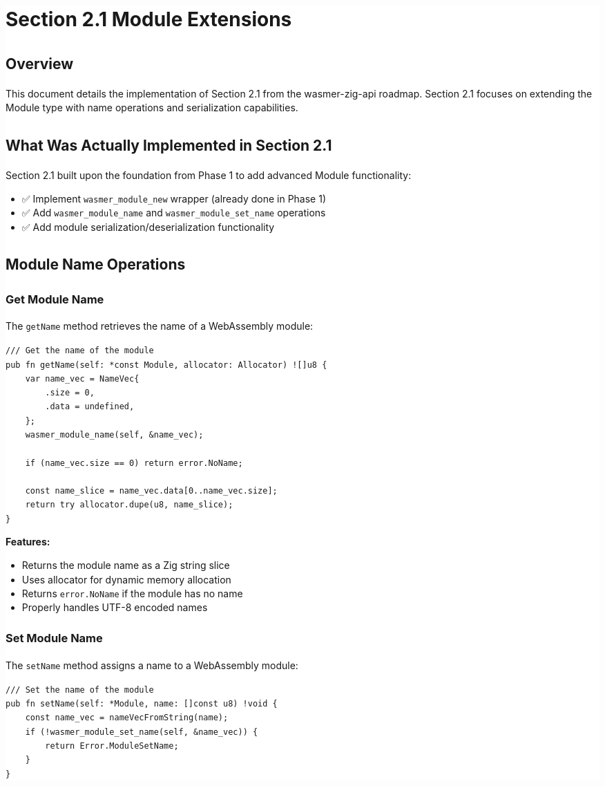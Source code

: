 # Section 2.1 Module Extensions

## Overview

This document details the implementation of Section 2.1 from the wasmer-zig-api roadmap. Section 2.1 focuses on extending the Module type with name operations and serialization capabilities.

## What Was Actually Implemented in Section 2.1

Section 2.1 built upon the foundation from Phase 1 to add advanced Module functionality:

- ✅ Implement `wasmer_module_new` wrapper (already done in Phase 1)
- ✅ Add `wasmer_module_name` and `wasmer_module_set_name` operations
- ✅ Add module serialization/deserialization functionality

## Module Name Operations

### Get Module Name

The `getName` method retrieves the name of a WebAssembly module:

```zig
/// Get the name of the module
pub fn getName(self: *const Module, allocator: Allocator) ![]u8 {
    var name_vec = NameVec{
        .size = 0,
        .data = undefined,
    };
    wasmer_module_name(self, &name_vec);
    
    if (name_vec.size == 0) return error.NoName;
    
    const name_slice = name_vec.data[0..name_vec.size];
    return try allocator.dupe(u8, name_slice);
}
```

**Features:**
- Returns the module name as a Zig string slice
- Uses allocator for dynamic memory allocation
- Returns `error.NoName` if the module has no name
- Properly handles UTF-8 encoded names

### Set Module Name

The `setName` method assigns a name to a WebAssembly module:

```zig
/// Set the name of the module
pub fn setName(self: *Module, name: []const u8) !void {
    const name_vec = nameVecFromString(name);
    if (!wasmer_module_set_name(self, &name_vec)) {
        return Error.ModuleSetName;
    }
}
```
